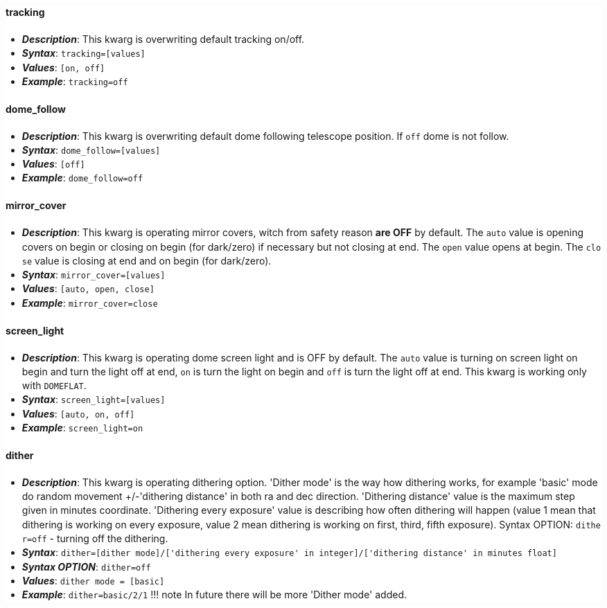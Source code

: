 #### tracking
* __*Description*__: This kwarg is overwriting default tracking on/off.
* __*Syntax*__: `tracking=[values]`
* __*Values*__: `[on, off]`
* __*Example*__: `tracking=off`

#### dome_follow
* __*Description*__: This kwarg is overwriting default dome following telescope position. If `off` dome is not follow.
* __*Syntax*__: `dome_follow=[values]`
* __*Values*__: `[off]`
* __*Example*__: `dome_follow=off`

#### mirror_cover
* __*Description*__: This kwarg is operating mirror covers, witch from safety reason **are OFF** by default. The `auto` value
is opening covers on begin or closing on begin (for dark/zero) if necessary but not closing at end. The `open` value
opens at begin. The `close` value is closing at end and on begin (for dark/zero).
* __*Syntax*__: `mirror_cover=[values]`
* __*Values*__: `[auto, open, close]`
* __*Example*__: `mirror_cover=close`

#### screen_light
* __*Description*__: This kwarg is operating dome screen light and is OFF by default. The `auto` value
is turning on screen light on begin and turn the light off at end, `on` is turn the light on begin and `off`
is turn the light off at end. This kwarg is working only with `DOMEFLAT`.
* __*Syntax*__: `screen_light=[values]`
* __*Values*__: `[auto, on, off]`
* __*Example*__: `screen_light=on`

#### dither
* __*Description*__: This kwarg is operating dithering option. 'Dither mode' is the way how dithering works, 
for example 'basic' mode do random movement +/-'dithering distance' in both ra and dec direction. 'Dithering distance'
value is the maximum step given in minutes coordinate. 'Dithering every exposure' value is describing how often
dithering will happen (value 1 mean that dithering is working on every exposure, value 2 mean dithering is working on
first, third, fifth exposure). Syntax OPTION: `dither=off` - turning off the dithering.
* __*Syntax*__: `dither=[dither mode]/['dithering every exposure' in integer]/['dithering distance' in minutes float]`
* __*Syntax OPTION*__: `dither=off`
* __*Values*__: `dither mode = [basic]`
* __*Example*__: `dither=basic/2/1`
!!! note
    In future there will be more 'Dither mode' added.
